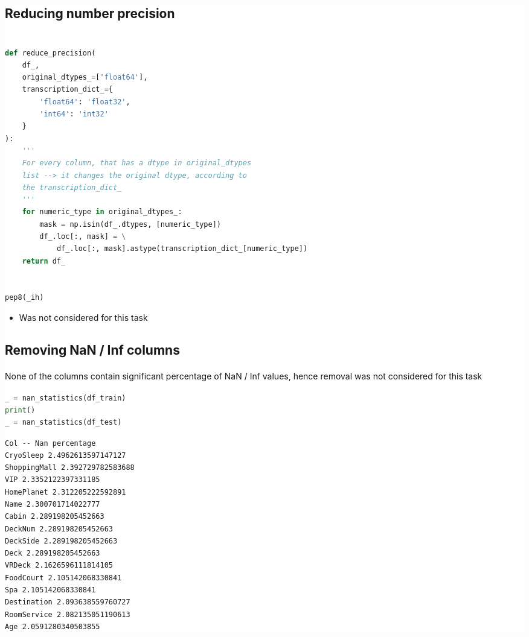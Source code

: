 ## Reducing number precision


```python

def reduce_precision(
    df_,
    original_dtypes_=['float64'],
    transcription_dict_={
        'float64': 'float32',
        'int64': 'int32'
    }
):
    '''
    For every column, that has a dtype in original_dtypes
    list --> it changes the original dtype, according to
    the transcription_dict_
    '''
    for numeric_type in original_dtypes_:
        mask = np.isin(df_.dtypes, [numeric_type])
        df_.loc[:, mask] = \
            df_.loc[:, mask].astype(transcription_dict_[numeric_type])
    return df_


pep8(_ih)
```

    
    

- Was not considered for this task

## Removing NaN / Inf columns

None of the columns contain significant percentage of NaN / Inf values, hence removal was not considered for this task


```python
_ = nan_statistics(df_train)
print()
_ = nan_statistics(df_test)
```

    Col -- Nan percentage
    CryoSleep 2.4962613597147127
    ShoppingMall 2.392729782583688
    VIP 2.3352122397331185
    HomePlanet 2.312205222592891
    Name 2.300701714022777
    Cabin 2.289198205452663
    DeckNum 2.289198205452663
    DeckSide 2.289198205452663
    Deck 2.289198205452663
    VRDeck 2.1626596111814105
    FoodCourt 2.105142068330841
    Spa 2.105142068330841
    Destination 2.093638559760727
    RoomService 2.082135051190613
    Age 2.0591280340503855
    